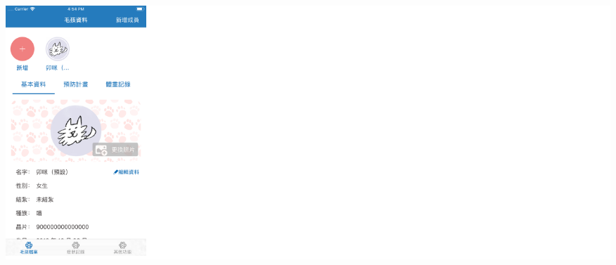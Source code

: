 <img src="https://github.com/angelcic/PetNote/blob/develop/petnote_screenshot/home.png" width="200" alt="首頁"/>

